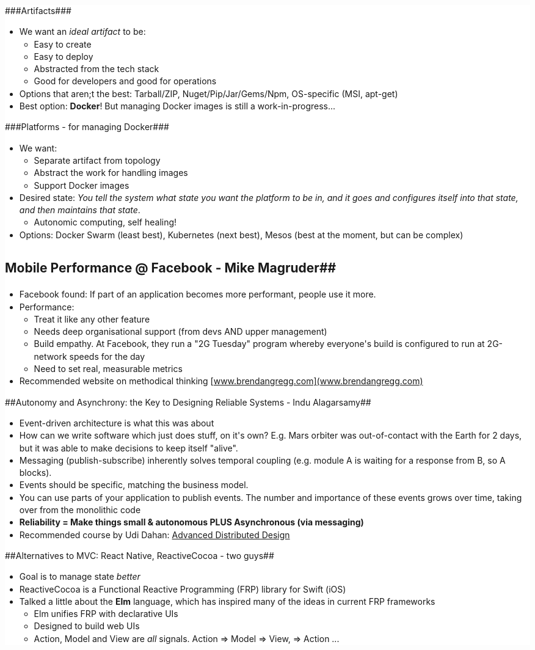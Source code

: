 ###Artifacts###
- We want an *ideal artifact* to be:
  - Easy to create
  - Easy to deploy
  - Abstracted from the tech stack
  - Good for developers and good for operations
- Options that aren;t the best: Tarball/ZIP, Nuget/Pip/Jar/Gems/Npm, OS-specific (MSI, apt-get)
- Best option: **Docker**! But managing Docker images is still a work-in-progress...

###Platforms - for managing Docker###
- We want:
  - Separate artifact from topology
  - Abstract the work for handling images
  - Support Docker images
- Desired state: *You tell the system what state you want the platform to be in, and it goes and configures itself into that state, and then maintains that state*.
  - Autonomic computing, self healing!
- Options: Docker Swarm (least best), Kubernetes (next best), Mesos (best at the moment, but can be complex)
  

## Mobile Performance @ Facebook - Mike Magruder##

- Facebook found: If part of an application becomes more performant, people use it more.
- Performance:
  - Treat it like any other feature
  - Needs deep organisational support (from devs AND upper management)
  - Build empathy. At Facebook, they run a "2G Tuesday" program whereby everyone's build is configured to run at 2G-network speeds for the day
  - Need to set real, measurable metrics
- Recommended website on methodical thinking [www.brendangregg.com](www.brendangregg.com)


##Autonomy and Asynchrony: the Key to Designing Reliable Systems - Indu Alagarsamy##

- Event-driven architecture is what this was about
- How can we write software which just does stuff, on it's own? E.g. Mars orbiter was out-of-contact with the Earth for 2 days, but it was able to make decisions to keep itself "alive".
- Messaging (publish-subscribe) inherently solves temporal coupling (e.g. module A is waiting for a response from B, so A blocks).
- Events should be specific, matching the business model.
- You can use parts of your application to publish events. The number and importance of these events grows over time, taking over from the monolithic code
- **Reliability = Make things small & autonomous PLUS Asynchronous (via messaging)**
- Recommended course by Udi Dahan: [Advanced Distributed Design](http://go.particular.net/YOW)



##Alternatives to MVC: React Native, ReactiveCocoa - two guys##

- Goal is to manage state *better*
- ReactiveCocoa is a Functional Reactive Programming (FRP) library for Swift (iOS)
- Talked a little about the **Elm** language, which has inspired many of the ideas in current FRP frameworks
  - Elm unifies FRP with declarative UIs
  - Designed to build web UIs
  - Action, Model and View are *all* signals. Action => Model => View, => Action ...
  